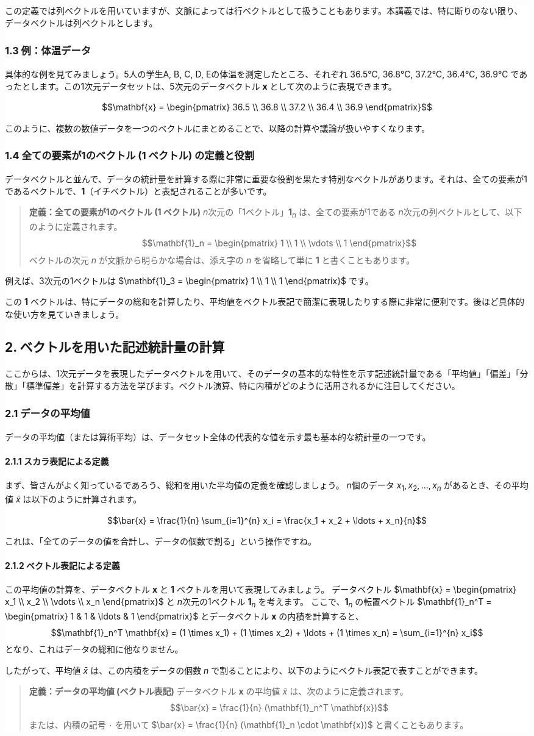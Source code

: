 この定義では列ベクトルを用いていますが、文脈によっては行ベクトルとして扱うこともあります。本講義では、特に断りのない限り、データベクトルは列ベクトルとします。

### 1.3 例：体温データ

具体的な例を見てみましょう。5人の学生A, B, C, D, Eの体温を測定したところ、それぞれ 36.5℃, 36.8℃, 37.2℃, 36.4℃, 36.9℃ であったとします。この1次元データセットは、5次元のデータベクトル $\mathbf{x}$ として次のように表現できます。

$$\mathbf{x} = \begin{pmatrix} 36.5 \\ 36.8 \\ 37.2 \\ 36.4 \\ 36.9 \end{pmatrix}$$

このように、複数の数値データを一つのベクトルにまとめることで、以降の計算や議論が扱いやすくなります。

### 1.4 全ての要素が1のベクトル ($\mathbf{1}$ ベクトル) の定義と役割

データベクトルと並んで、データの統計量を計算する際に非常に重要な役割を果たす特別なベクトルがあります。それは、全ての要素が1であるベクトルで、$\mathbf{1}$（イチベクトル）と表記されることが多いです。

> **定義：全ての要素が1のベクトル ($\mathbf{1}$ ベクトル)**
> $n$次元の「1ベクトル」$\mathbf{1}_n$ は、全ての要素が1である $n$次元の列ベクトルとして、以下のように定義されます。
> $$\mathbf{1}_n = \begin{pmatrix} 1 \\ 1 \\ \vdots \\ 1 \end{pmatrix}$$
> ベクトルの次元 $n$ が文脈から明らかな場合は、添え字の $n$ を省略して単に $\mathbf{1}$ と書くこともあります。

例えば、3次元の1ベクトルは $\mathbf{1}_3 = \begin{pmatrix} 1 \\ 1 \\ 1 \end{pmatrix}$ です。

この $\mathbf{1}$ ベクトルは、特にデータの総和を計算したり、平均値をベクトル表記で簡潔に表現したりする際に非常に便利です。後ほど具体的な使い方を見ていきましょう。

## 2. ベクトルを用いた記述統計量の計算

ここからは、1次元データを表現したデータベクトルを用いて、そのデータの基本的な特性を示す記述統計量である「平均値」「偏差」「分散」「標準偏差」を計算する方法を学びます。ベクトル演算、特に内積がどのように活用されるかに注目してください。

### 2.1 データの平均値

データの平均値（または算術平均）は、データセット全体の代表的な値を示す最も基本的な統計量の一つです。

#### 2.1.1 スカラ表記による定義

まず、皆さんがよく知っているであろう、総和を用いた平均値の定義を確認しましょう。
$n$個のデータ $x_1, x_2, \ldots, x_n$ があるとき、その平均値 $\bar{x}$ は以下のように計算されます。

$$\bar{x} = \frac{1}{n} \sum_{i=1}^{n} x_i = \frac{x_1 + x_2 + \ldots + x_n}{n}$$

これは、「全てのデータの値を合計し、データの個数で割る」という操作ですね。

#### 2.1.2 ベクトル表記による定義

この平均値の計算を、データベクトル $\mathbf{x}$ と $\mathbf{1}$ ベクトルを用いて表現してみましょう。
データベクトル $\mathbf{x} = \begin{pmatrix} x_1 \\ x_2 \\ \vdots \\ x_n \end{pmatrix}$ と $n$次元の1ベクトル $\mathbf{1}_n$ を考えます。
ここで、$\mathbf{1}_n$ の転置ベクトル $\mathbf{1}_n^T = \begin{pmatrix} 1 & 1 & \ldots & 1 \end{pmatrix}$ とデータベクトル $\mathbf{x}$ の内積を計算すると、
$$\mathbf{1}_n^T \mathbf{x} = (1 \times x_1) + (1 \times x_2) + \ldots + (1 \times x_n) = \sum_{i=1}^{n} x_i$$
となり、これはデータの総和に他なりません。

したがって、平均値 $\bar{x}$ は、この内積をデータの個数 $n$ で割ることにより、以下のようにベクトル表記で表すことができます。

> **定義：データの平均値 (ベクトル表記)**
> データベクトル $\mathbf{x}$ の平均値 $\bar{x}$ は、次のように定義されます。
> $$\bar{x} = \frac{1}{n} (\mathbf{1}_n^T \mathbf{x})$$
> または、内積の記号 `·` を用いて $\bar{x} = \frac{1}{n} (\mathbf{1}_n \cdot \mathbf{x})$ と書くこともあります。
